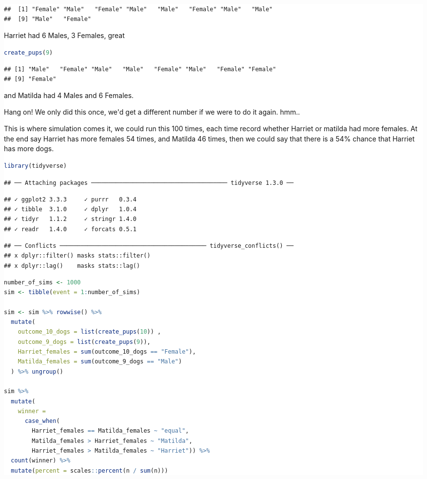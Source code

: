 ```
##  [1] "Female" "Male"   "Female" "Male"   "Male"   "Female" "Male"   "Male"  
##  [9] "Male"   "Female"
```

Harriet had 6 Males, 3 Females, great


```r
create_pups(9)
```

```
## [1] "Male"   "Female" "Male"   "Male"   "Female" "Male"   "Female" "Female"
## [9] "Female"
```
and Matilda had 4 Males and 6 Females. 

Hang on! We only did this once, we'd get a different number if we were to do it again. hmm..

This is where simulation comes it, we could run this 100 times, each time record whether Harriet or matilda had more females. At the end say Harriet has more females 54 times, and Matilda 46 times, then we could say that there is a 54% chance that Harriet has more dogs. 



```r
library(tidyverse)
```

```
## ── Attaching packages ─────────────────────────────────────── tidyverse 1.3.0 ──
```

```
## ✓ ggplot2 3.3.3     ✓ purrr   0.3.4
## ✓ tibble  3.1.0     ✓ dplyr   1.0.4
## ✓ tidyr   1.1.2     ✓ stringr 1.4.0
## ✓ readr   1.4.0     ✓ forcats 0.5.1
```

```
## ── Conflicts ────────────────────────────────────────── tidyverse_conflicts() ──
## x dplyr::filter() masks stats::filter()
## x dplyr::lag()    masks stats::lag()
```

```r
number_of_sims <- 1000
sim <- tibble(event = 1:number_of_sims)

sim <- sim %>% rowwise() %>%
  mutate(
    outcome_10_dogs = list(create_pups(10)) ,
    outcome_9_dogs = list(create_pups(9)),
    Harriet_females = sum(outcome_10_dogs == "Female"),
    Matilda_females = sum(outcome_9_dogs == "Male")
  ) %>% ungroup()

sim %>%
  mutate(
    winner =
      case_when(
        Harriet_females == Matilda_females ~ "equal",
        Matilda_females > Harriet_females ~ "Matilda",
        Harriet_females > Matilda_females ~ "Harriet")) %>%
  count(winner) %>%
  mutate(percent = scales::percent(n / sum(n)))
```
